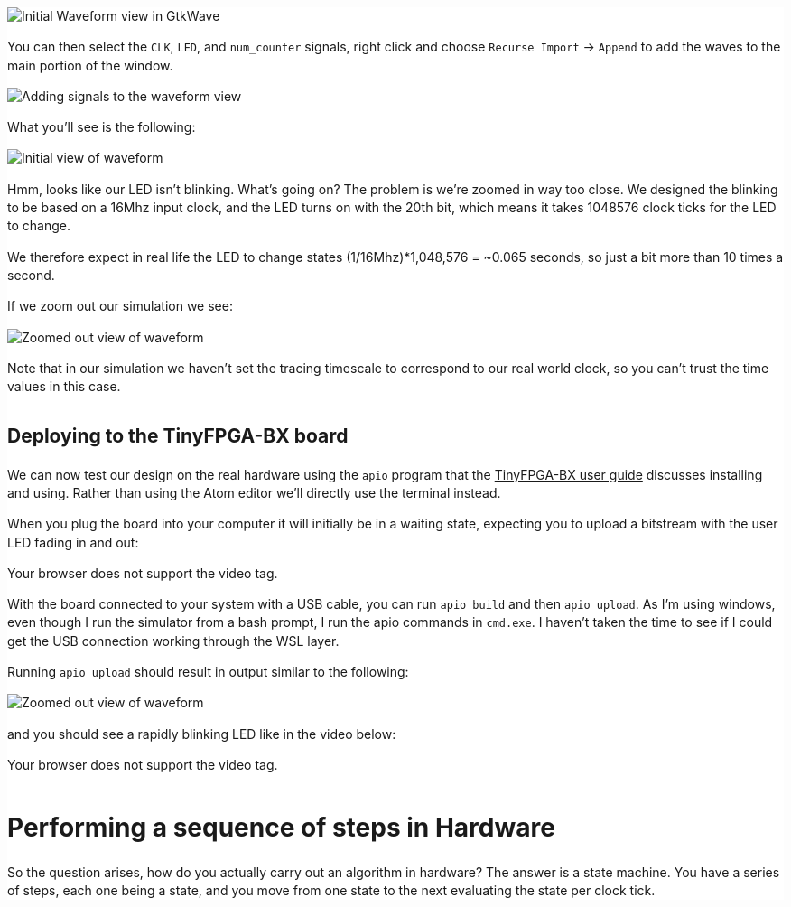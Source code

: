 ![Initial Waveform view in GtkWave](https://www.walknsqualk.com/014-fpga_start/gtk_wave_00.png)

You can then select the `CLK`, `LED`, and `num_counter` signals, right click and choose `Recurse Import` -> `Append` to add the waves to the main portion of the window.

![Adding signals to the waveform view](https://www.walknsqualk.com/014-fpga_start/gtk_wave_01.png)

What you’ll see is the following:

![Initial view of waveform](https://www.walknsqualk.com/014-fpga_start/gtk_wave_02.png)

Hmm, looks like our LED isn’t blinking. What’s going on? The problem is we’re zoomed in way too close. We designed the blinking to be based on a 16Mhz input clock, and the LED turns on with the 20th bit, which means it takes 1048576 clock ticks for the LED to change.

We therefore expect in real life the LED to change states (1/16Mhz)\*1,048,576 = ~0.065 seconds, so just a bit more than 10 times a second.

If we zoom out our simulation we see:

![Zoomed out view of waveform](https://www.walknsqualk.com/014-fpga_start/gtk_wave_03.png)

Note that in our simulation we haven’t set the tracing timescale to correspond to our real world clock, so you can’t trust the time values in this case.

Deploying to the TinyFPGA-BX board
----------------------------------

We can now test our design on the real hardware using the `apio` program that the [TinyFPGA-BX user guide](https://tinyfpga.com/bx/guide.html) discusses installing and using. Rather than using the Atom editor we’ll directly use the terminal instead.

When you plug the board into your computer it will initially be in a waiting state, expecting you to upload a bitstream with the user LED fading in and out:

 Your browser does not support the video tag.

With the board connected to your system with a USB cable, you can run `apio build` and then `apio upload`. As I’m using windows, even though I run the simulator from a bash prompt, I run the apio commands in `cmd.exe`. I haven’t taken the time to see if I could get the USB connection working through the WSL layer.

Running `apio upload` should result in output similar to the following:

![Zoomed out view of waveform](https://www.walknsqualk.com/014-fpga_start/apio_upload_cmd.png)

and you should see a rapidly blinking LED like in the video below:

 Your browser does not support the video tag.

Performing a sequence of steps in Hardware
==========================================

So the question arises, how do you actually carry out an algorithm in hardware? The answer is a state machine. You have a series of steps, each one being a state, and you move from one state to the next evaluating the state per clock tick.
